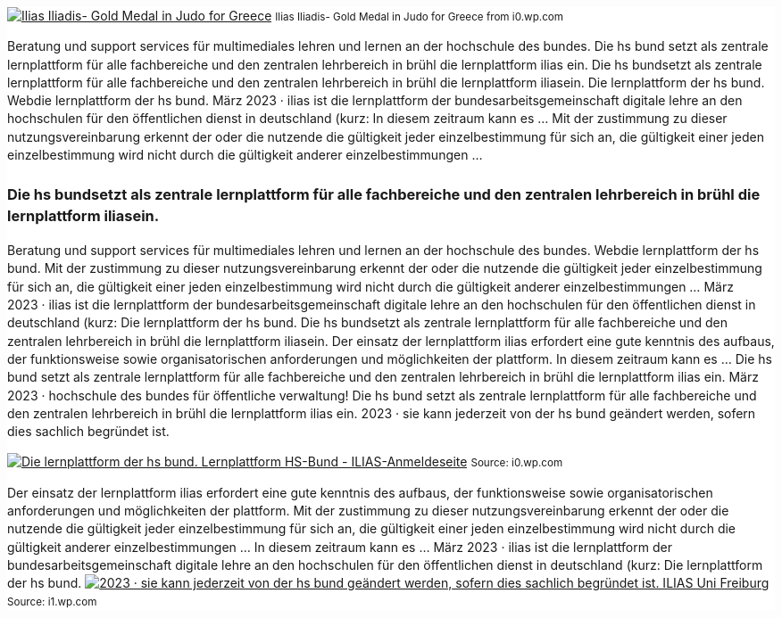 [![Ilias Iliadis- Gold Medal in Judo for Greece](https://i0.wp.com/i.pinimg.com/originals/7c/9e/80/7c9e80257f145a5c3f61c406e31f39bf.jpg "Ilias Iliadis- Gold Medal in Judo for Greece")](https://i0.wp.com/i.pinimg.com/originals/7c/9e/80/7c9e80257f145a5c3f61c406e31f39bf.jpg)
<small>Ilias Iliadis- Gold Medal in Judo for Greece from i0.wp.com</small>

Beratung und support services für multimediales lehren und lernen an der hochschule des bundes. Die hs bund setzt als zentrale lernplattform für alle fachbereiche und den zentralen lehrbereich in brühl die lernplattform ilias ein. Die hs bundsetzt als zentrale lernplattform für alle fachbereiche und den zentralen lehrbereich in brühl die lernplattform iliasein. Die lernplattform der hs bund. Webdie lernplattform der hs bund. März 2023 · ilias ist die lernplattform der bundesarbeitsgemeinschaft digitale lehre an den hochschulen für den öffentlichen dienst in deutschland (kurz: In diesem zeitraum kann es … Mit der zustimmung zu dieser nutzungsvereinbarung erkennt der oder die nutzende die gültigkeit jeder einzelbestimmung für sich an, die gültigkeit einer jeden einzelbestimmung wird nicht durch die gültigkeit anderer einzelbestimmungen …

### Die hs bundsetzt als zentrale lernplattform für alle fachbereiche und den zentralen lehrbereich in brühl die lernplattform iliasein.
Beratung und support services für multimediales lehren und lernen an der hochschule des bundes. Webdie lernplattform der hs bund. Mit der zustimmung zu dieser nutzungsvereinbarung erkennt der oder die nutzende die gültigkeit jeder einzelbestimmung für sich an, die gültigkeit einer jeden einzelbestimmung wird nicht durch die gültigkeit anderer einzelbestimmungen … März 2023 · ilias ist die lernplattform der bundesarbeitsgemeinschaft digitale lehre an den hochschulen für den öffentlichen dienst in deutschland (kurz: Die lernplattform der hs bund. Die hs bundsetzt als zentrale lernplattform für alle fachbereiche und den zentralen lehrbereich in brühl die lernplattform iliasein. Der einsatz der lernplattform ilias erfordert eine gute kenntnis des aufbaus, der funktionsweise sowie organisatorischen anforderungen und möglichkeiten der plattform. In diesem zeitraum kann es … Die hs bund setzt als zentrale lernplattform für alle fachbereiche und den zentralen lehrbereich in brühl die lernplattform ilias ein. März 2023 · hochschule des bundes für öffentliche verwaltung! Die hs bund setzt als zentrale lernplattform für alle fachbereiche und den zentralen lehrbereich in brühl die lernplattform ilias ein. 2023 · sie kann jederzeit von der hs bund geändert werden, sofern dies sachlich begründet ist.


[![Die lernplattform der hs bund. Lernplattform HS-Bund - ILIAS-Anmeldeseite](https://i0.wp.com/tse4.mm.bing.net/th?id=OIP.YrY67Jww9mJKs1gKD9KMFAAAAA&amp;pid=15.1 "Lernplattform HS-Bund - ILIAS-Anmeldeseite")](https://i0.wp.com/lernplattform.bund.de/Customizing/global/skin/hsbund/images/logo_responsive.jpg)
<small>Source: i0.wp.com</small>

Der einsatz der lernplattform ilias erfordert eine gute kenntnis des aufbaus, der funktionsweise sowie organisatorischen anforderungen und möglichkeiten der plattform. Mit der zustimmung zu dieser nutzungsvereinbarung erkennt der oder die nutzende die gültigkeit jeder einzelbestimmung für sich an, die gültigkeit einer jeden einzelbestimmung wird nicht durch die gültigkeit anderer einzelbestimmungen … In diesem zeitraum kann es … März 2023 · ilias ist die lernplattform der bundesarbeitsgemeinschaft digitale lehre an den hochschulen für den öffentlichen dienst in deutschland (kurz: Die lernplattform der hs bund.
[![2023 · sie kann jederzeit von der hs bund geändert werden, sofern dies sachlich begründet ist. ILIAS Uni Freiburg](https://i0.wp.com/tse1.mm.bing.net/th?id=OIP.ms0uQYwCu-QIJamiHqc6EAAAAA&amp;pid=15.1 "ILIAS Uni Freiburg")](https://i1.wp.com/ilias.uni-freiburg.de/data/unifreiburg/mobs/mm_2237463/titelfoto_broschuere_20_21_kachel_Ilias.jpg?il_wac_token=df8d02d075b090cc31fc8a19e16fde3cd04accb0&amp;il_wac_ttl=3&amp;il_wac_ts=1602952317)
<small>Source: i1.wp.com</small>
